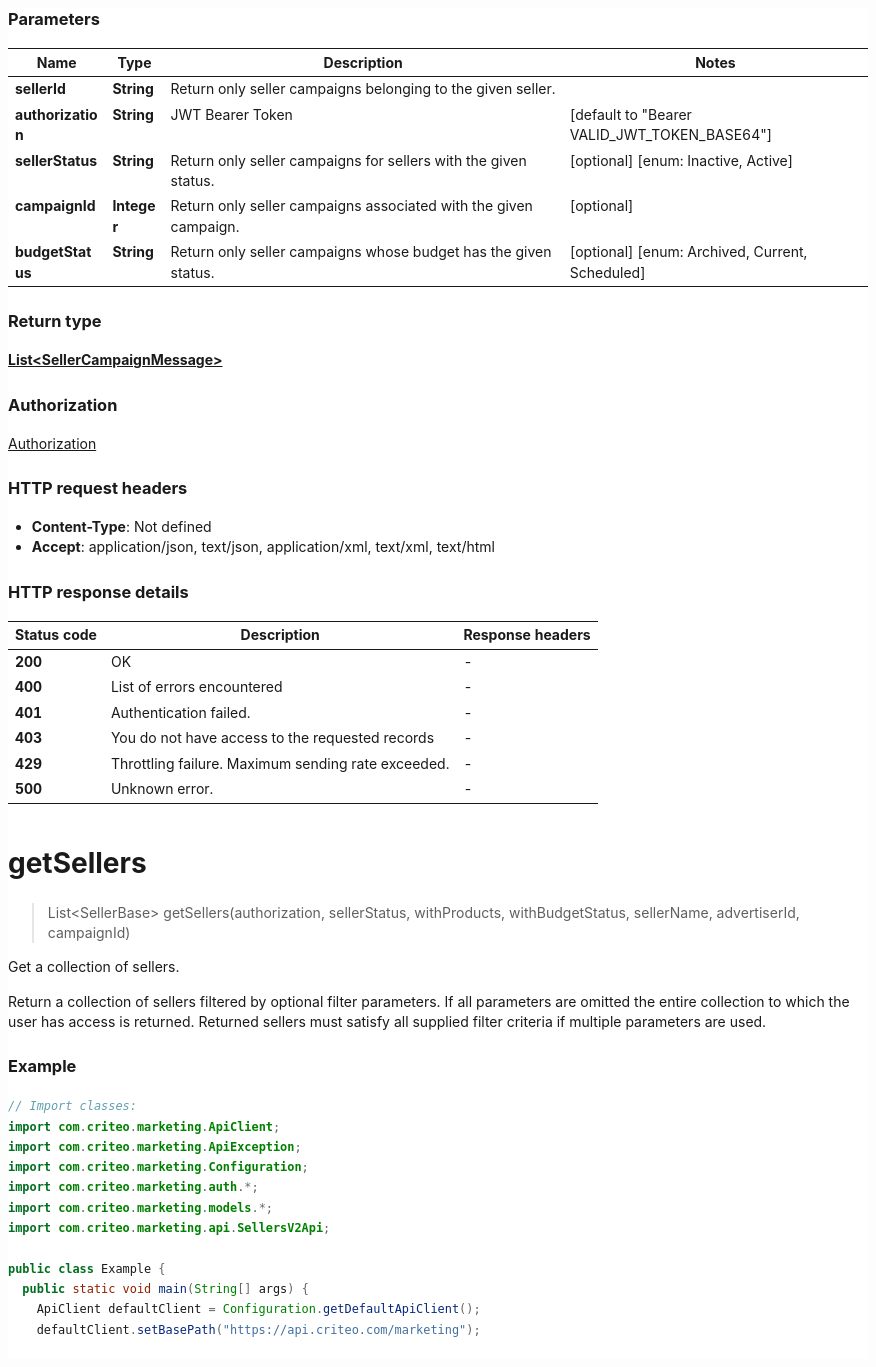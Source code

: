 ### Parameters

Name | Type | Description  | Notes
------------- | ------------- | ------------- | -------------
 **sellerId** | **String**| Return only seller campaigns belonging to the given seller. |
 **authorization** | **String**| JWT Bearer Token | [default to &quot;Bearer VALID_JWT_TOKEN_BASE64&quot;]
 **sellerStatus** | **String**| Return only seller campaigns for sellers with the given status. | [optional] [enum: Inactive, Active]
 **campaignId** | **Integer**| Return only seller campaigns associated with the given campaign. | [optional]
 **budgetStatus** | **String**| Return only seller campaigns whose budget has the given status. | [optional] [enum: Archived, Current, Scheduled]

### Return type

[**List&lt;SellerCampaignMessage&gt;**](SellerCampaignMessage.md)

### Authorization

[Authorization](../README.md#Authorization)

### HTTP request headers

 - **Content-Type**: Not defined
 - **Accept**: application/json, text/json, application/xml, text/xml, text/html

### HTTP response details
| Status code | Description | Response headers |
|-------------|-------------|------------------|
**200** | OK |  -  |
**400** | List of errors encountered |  -  |
**401** | Authentication failed. |  -  |
**403** | You do not have access to the requested records |  -  |
**429** | Throttling failure. Maximum sending rate exceeded. |  -  |
**500** | Unknown error. |  -  |

<a name="getSellers"></a>
# **getSellers**
> List&lt;SellerBase&gt; getSellers(authorization, sellerStatus, withProducts, withBudgetStatus, sellerName, advertiserId, campaignId)

Get a collection of sellers.

Return a collection of sellers filtered by optional filter parameters.  If all parameters are omitted the entire collection to which the user has  access is returned. Returned sellers must satisfy all supplied filter  criteria if multiple parameters are used.

### Example
```java
// Import classes:
import com.criteo.marketing.ApiClient;
import com.criteo.marketing.ApiException;
import com.criteo.marketing.Configuration;
import com.criteo.marketing.auth.*;
import com.criteo.marketing.models.*;
import com.criteo.marketing.api.SellersV2Api;

public class Example {
  public static void main(String[] args) {
    ApiClient defaultClient = Configuration.getDefaultApiClient();
    defaultClient.setBasePath("https://api.criteo.com/marketing");
    
```